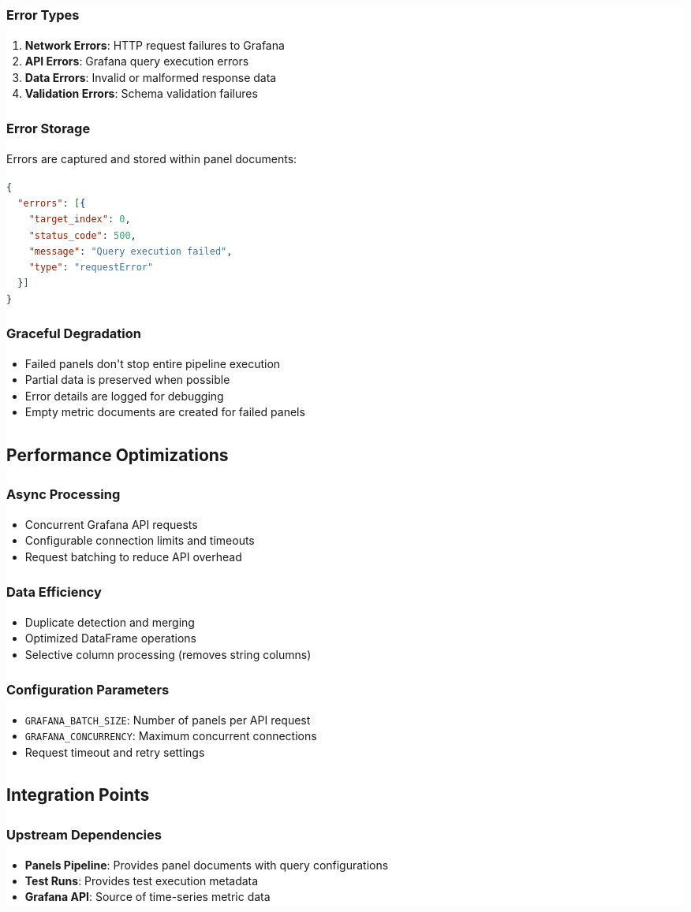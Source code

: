 ### Error Types
1. **Network Errors**: HTTP request failures to Grafana
2. **API Errors**: Grafana query execution errors
3. **Data Errors**: Invalid or malformed response data
4. **Validation Errors**: Schema validation failures

### Error Storage
Errors are captured and stored within panel documents:
```json
{
  "errors": [{
    "target_index": 0,
    "status_code": 500,
    "message": "Query execution failed",
    "type": "requestError"
  }]
}
```

### Graceful Degradation
- Failed panels don't stop entire pipeline execution
- Partial data is preserved when possible
- Error details are logged for debugging
- Empty metric documents are created for failed panels

## Performance Optimizations

### Async Processing
- Concurrent Grafana API requests
- Configurable connection limits and timeouts
- Request batching to reduce API overhead

### Data Efficiency
- Duplicate detection and merging
- Optimized DataFrame operations
- Selective column processing (removes string columns)

### Configuration Parameters
- `GRAFANA_BATCH_SIZE`: Number of panels per API request
- `GRAFANA_CONCURRENCY`: Maximum concurrent connections
- Request timeout and retry settings

## Integration Points

### Upstream Dependencies
- **Panels Pipeline**: Provides panel documents with query configurations
- **Test Runs**: Provides test execution metadata
- **Grafana API**: Source of time-series metric data

